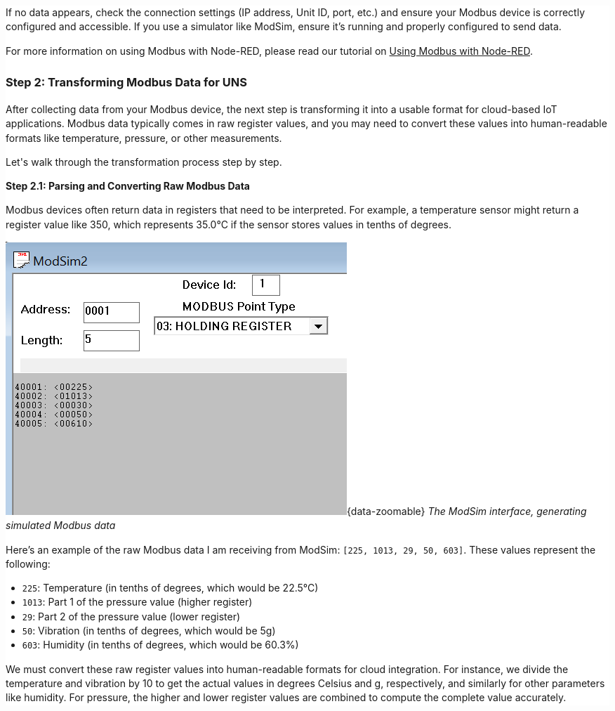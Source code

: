 If no data appears, check the connection settings (IP address, Unit ID, port, etc.) and ensure your Modbus device is correctly configured and accessible. If you use a simulator like ModSim, ensure it’s running and properly configured to send data.

For more information on using Modbus with Node-RED, please read our tutorial on [Using Modbus with Node-RED](/node-red/protocol/modbus/).

### Step 2: Transforming Modbus Data for UNS

After collecting data from your Modbus device, the next step is transforming it into a usable format for cloud-based IoT applications. Modbus data typically comes in raw register values, and you may need to convert these values into human-readable formats like temperature, pressure, or other measurements.

Let's walk through the transformation process step by step.

**Step 2.1: Parsing and Converting Raw Modbus Data**

Modbus devices often return data in registers that need to be interpreted. For example, a temperature sensor might return a register value like 350, which represents 35.0°C if the sensor stores values in tenths of degrees.

![The ModSim interface, generating simulated Modbus data](./images/modsim.png){data-zoomable}
_The ModSim interface, generating simulated Modbus data_

Here’s an example of the raw Modbus data I am receiving from ModSim: `[225, 1013, 29, 50, 603]`. These values represent the following:

- `225`: Temperature (in tenths of degrees, which would be 22.5°C)
- `1013`: Part 1 of the pressure value (higher register)
- `29`: Part 2 of the pressure value (lower register)
- `50`: Vibration (in tenths of degrees, which would be 5g)
- `603`: Humidity (in tenths of degrees, which would be 60.3%)

We must convert these raw register values into human-readable formats for cloud integration. For instance, we divide the temperature and vibration by 10 to get the actual values in degrees Celsius and g, respectively, and similarly for other parameters like humidity. For pressure, the higher and lower register values are combined to compute the complete value accurately.
